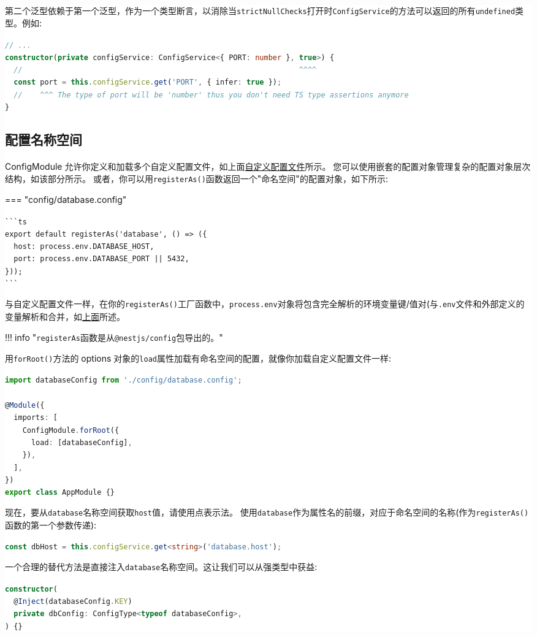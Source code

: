 第二个泛型依赖于第一个泛型，作为一个类型断言，以消除当`strictNullChecks`打开时`ConfigService`的方法可以返回的所有`undefined`类型。例如:

```typescript
// ...
constructor(private configService: ConfigService<{ PORT: number }, true>) {
  //                                                               ^^^^
  const port = this.configService.get('PORT', { infer: true });
  //    ^^^ The type of port will be 'number' thus you don't need TS type assertions anymore
}
```

## 配置名称空间

ConfigModule 允许你定义和加载多个自定义配置文件，如上面[自定义配置文件](techniques/configuration#custom-configuration-files)所示。
您可以使用嵌套的配置对象管理复杂的配置对象层次结构，如该部分所示。
或者，你可以用`registerAs()`函数返回一个"命名空间"的配置对象，如下所示:

=== "config/database.config"

    ```ts
    export default registerAs('database', () => ({
      host: process.env.DATABASE_HOST,
      port: process.env.DATABASE_PORT || 5432,
    }));
    ```

与自定义配置文件一样，在你的`registerAs()`工厂函数中，`process.env`对象将包含完全解析的环境变量键/值对(与`.env`文件和外部定义的变量解析和合并，如[上面](techniques/configuration#gettingstarted)所述。

!!! info "`registerAs`函数是从`@nestjs/config`包导出的。"

用`forRoot()`方法的 options 对象的`load`属性加载有命名空间的配置，就像你加载自定义配置文件一样:

```typescript
import databaseConfig from './config/database.config';

@Module({
  imports: [
    ConfigModule.forRoot({
      load: [databaseConfig],
    }),
  ],
})
export class AppModule {}
```

现在，要从`database`名称空间获取`host`值，请使用点表示法。
使用`database`作为属性名的前缀，对应于命名空间的名称(作为`registerAs()`函数的第一个参数传递):

```typescript
const dbHost = this.configService.get<string>('database.host');
```

一个合理的替代方法是直接注入`database`名称空间。这让我们可以从强类型中获益:

```typescript
constructor(
  @Inject(databaseConfig.KEY)
  private dbConfig: ConfigType<typeof databaseConfig>,
) {}
```
